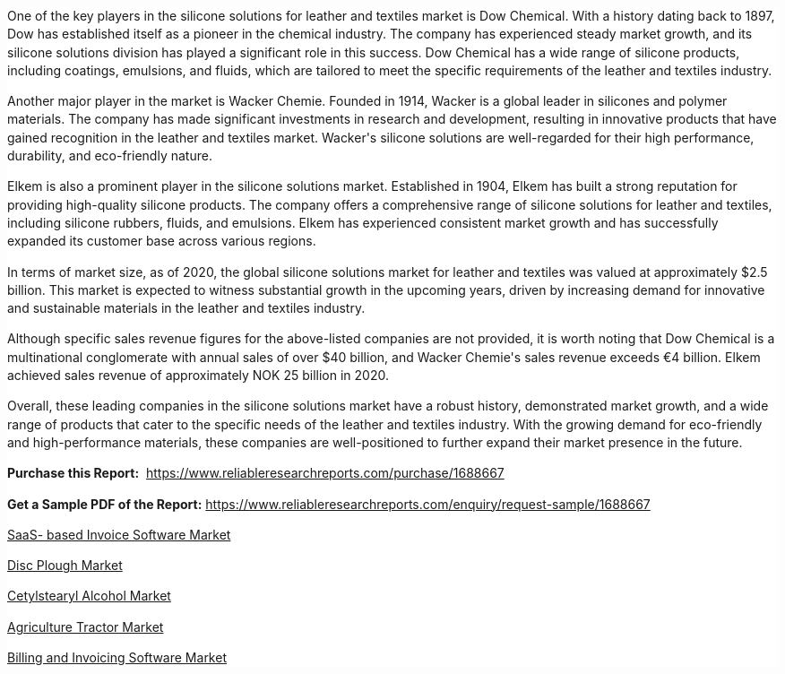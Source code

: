 <p><p>One of the key players in the silicone solutions for leather and textiles market is Dow Chemical. With a history dating back to 1897, Dow has established itself as a pioneer in the chemical industry. The company has experienced steady market growth, and its silicone solutions division has played a significant role in this success. Dow Chemical has a wide range of silicone products, including coatings, emulsions, and fluids, which are tailored to meet the specific requirements of the leather and textiles industry.</p><p>Another major player in the market is Wacker Chemie. Founded in 1914, Wacker is a global leader in silicones and polymer materials. The company has made significant investments in research and development, resulting in innovative products that have gained recognition in the leather and textiles market. Wacker's silicone solutions are well-regarded for their high performance, durability, and eco-friendly nature.</p><p>Elkem is also a prominent player in the silicone solutions market. Established in 1904, Elkem has built a strong reputation for providing high-quality silicone products. The company offers a comprehensive range of silicone solutions for leather and textiles, including silicone rubbers, fluids, and emulsions. Elkem has experienced consistent market growth and has successfully expanded its customer base across various regions.</p><p>In terms of market size, as of 2020, the global silicone solutions market for leather and textiles was valued at approximately $2.5 billion. This market is expected to witness substantial growth in the upcoming years, driven by increasing demand for innovative and sustainable materials in the leather and textiles industry.</p><p>Although specific sales revenue figures for the above-listed companies are not provided, it is worth noting that Dow Chemical is a multinational conglomerate with annual sales of over $40 billion, and Wacker Chemie's sales revenue exceeds €4 billion. Elkem achieved sales revenue of approximately NOK 25 billion in 2020.</p><p>Overall, these leading companies in the silicone solutions market have a robust history, demonstrated market growth, and a wide range of products that cater to the specific needs of the leather and textiles industry. With the growing demand for eco-friendly and high-performance materials, these companies are well-positioned to further expand their market presence in the future.</p></p>
<p><strong>Purchase this Report:</strong>&nbsp;&nbsp;<a href="https://www.reliableresearchreports.com/purchase/1688667">https://www.reliableresearchreports.com/purchase/1688667</a></p>
<p></p>
<p><strong>Get a Sample PDF of the Report:</strong>&nbsp;<a href="https://www.reliableresearchreports.com/enquiry/request-sample/1688667">https://www.reliableresearchreports.com/enquiry/request-sample/1688667</a></p>
<p><p><a href="https://www.linkedin.com/pulse/decoding-saas-based-invoice-software-market-deep-dive-latest-np8rc/">SaaS- based Invoice Software Market</a></p><p><a href="https://medium.com/@seanhunt765/disc-plough-market-size-cagr-trends-2024-2030-d889a18de8de">Disc Plough Market</a></p><p><a href="https://github.com/BryceTownsendr/Market-Research-Report-List-1/blob/main/cetylstearyl-alcohol-market.md">Cetylstearyl Alcohol Market</a></p><p><a href="https://medium.com/@waltercruz6g/agriculture-tractor-market-insights-into-market-cagr-market-trends-and-growth-strategies-8d64dbb5be2d">Agriculture Tractor Market</a></p><p><a href="https://www.linkedin.com/pulse/billing-invoicing-software-market-challenges-opportunities-gdroe/">Billing and Invoicing Software Market</a></p></p>